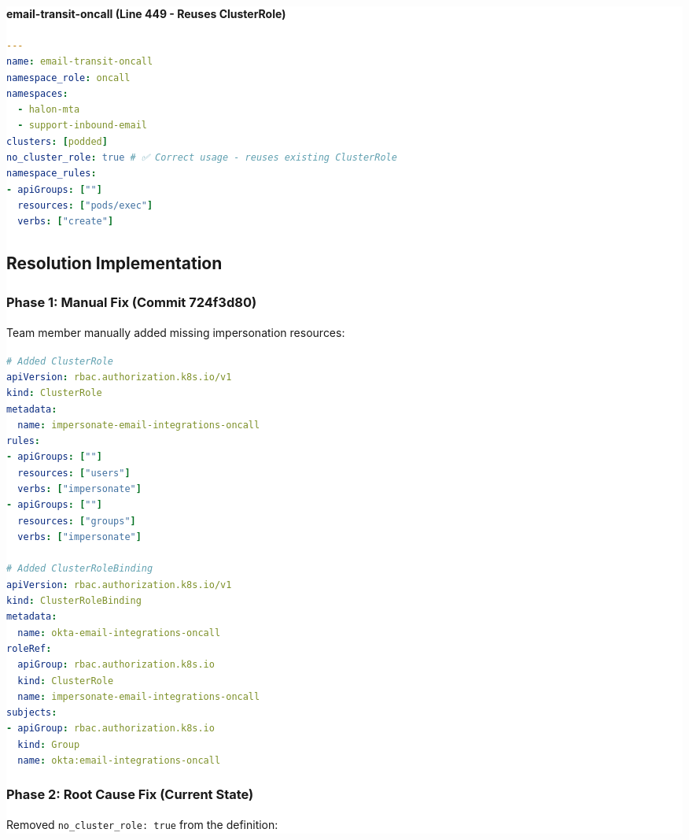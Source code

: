 #### email-transit-oncall (Line 449 - Reuses ClusterRole)
```yaml
---
name: email-transit-oncall
namespace_role: oncall
namespaces:
  - halon-mta
  - support-inbound-email
clusters: [podded]
no_cluster_role: true # ✅ Correct usage - reuses existing ClusterRole
namespace_rules:
- apiGroups: [""]
  resources: ["pods/exec"]
  verbs: ["create"]
```

## Resolution Implementation

### Phase 1: Manual Fix (Commit 724f3d80)
Team member manually added missing impersonation resources:

```yaml
# Added ClusterRole
apiVersion: rbac.authorization.k8s.io/v1
kind: ClusterRole
metadata:
  name: impersonate-email-integrations-oncall
rules:
- apiGroups: [""]
  resources: ["users"]
  verbs: ["impersonate"]
- apiGroups: [""]
  resources: ["groups"]
  verbs: ["impersonate"]

# Added ClusterRoleBinding  
apiVersion: rbac.authorization.k8s.io/v1
kind: ClusterRoleBinding
metadata:
  name: okta-email-integrations-oncall
roleRef:
  apiGroup: rbac.authorization.k8s.io
  kind: ClusterRole
  name: impersonate-email-integrations-oncall
subjects:
- apiGroup: rbac.authorization.k8s.io
  kind: Group
  name: okta:email-integrations-oncall
```

### Phase 2: Root Cause Fix (Current State)
Removed `no_cluster_role: true` from the definition:
